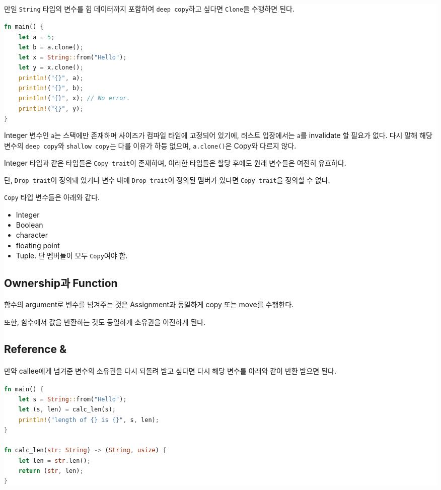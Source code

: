 만일 `String` 타입의 변수를 힙 데이터까지 포함하여 `deep copy`하고 싶다면
`Clone`을 수행하면 된다.

```rust
fn main() {
    let a = 5;
    let b = a.clone();
    let x = String::from("Hello");
    let y = x.clone();
    println!("{}", a);
    println!("{}", b);
    println!("{}", x); // No error.
    println!("{}", y);
}
```

Integer 변수인 `a`는 스택에만 존재하며 사이즈가 컴파일 타임에 고정되어 있기에,
러스트 입장에서는 `a`를 invalidate 할 필요가 없다. 다시 말해 해당 변수의
`deep copy`와 `shallow copy`는 다를 이유가 하등 없으며,
`a.clone()`은 Copy와 다르지 않다.

Integer 타입과 같은 타입들은 `Copy trait`이 존재하며, 이러한 타입들은
할당 후에도 원래 변수들은 여전히 유효하다.

단, `Drop trait`이 정의돼 있거나 변수 내에 `Drop trait`이 정의된
멤버가 있다면 `Copy trait`을 정의할 수 없다.

`Copy` 타입 변수들은 아래와 같다.
- Integer
- Boolean
- character
- floating point
- Tuple. 단 멤버들이 모두 `Copy`여야 함.

## Ownership과 Function
함수의 argument로 변수를 넘겨주는 것은 Assignment과 동일하게
copy 또는 move를 수행한다.

또한, 함수에서 값을 반환하는 것도 동일하게 소유권을 이전하게 된다.

## Reference &
만약 callee에게 넘겨준 변수의 소유권을 다시 되돌려 받고 싶다면
다시 해당 변수를 아래와 같이 반환 받으면 된다.

```rust
fn main() {
    let s = String::from("Hello");
    let (s, len) = calc_len(s);
    println!("length of {} is {}", s, len);
}

fn calc_len(str: String) -> (String, usize) {
    let len = str.len();
    return (str, len);
}
```
